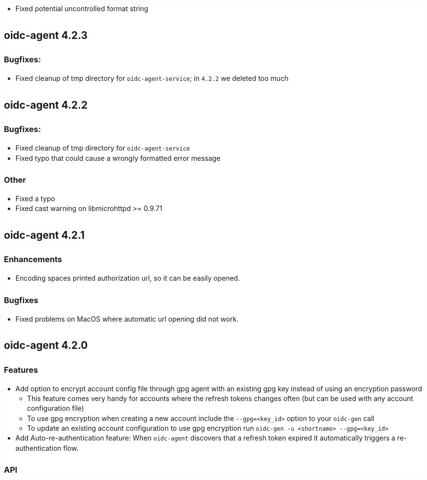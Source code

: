 - Fixed potential uncontrolled format string

## oidc-agent 4.2.3

### Bugfixes:

- Fixed cleanup of tmp directory for `oidc-agent-service`; in `4.2.2` we deleted too much

## oidc-agent 4.2.2

### Bugfixes:

- Fixed cleanup of tmp directory for `oidc-agent-service`
- Fixed typo that could cause a wrongly formatted error message

### Other

- Fixed a typo
- Fixed cast warning on libmicrohttpd >= 0.9.71

## oidc-agent 4.2.1

### Enhancements

- Encoding spaces printed authorization url, so it can be easily opened.

### Bugfixes

- Fixed problems on MacOS where automatic url opening did not work.

## oidc-agent 4.2.0

### Features

- Add option to encrypt account config file through gpg agent with an existing gpg key instead of using an encryption
  password
    - This feature comes very handy for accounts where the refresh tokens changes often (but can be used with any
      account configuration file)
    - To use gpg encryption when creating a new account include the `--gpg=<key_id>` option to your `oidc-gen` call
    - To update an existing account configuration to use gpg encryption run `oidc-gen -u <shortname> --gpg=<key_id>`
- Add Auto-re-authentication feature: When `oidc-agent` discovers that a refresh token expired it automatically triggers
  a re-authentication flow.

### API
